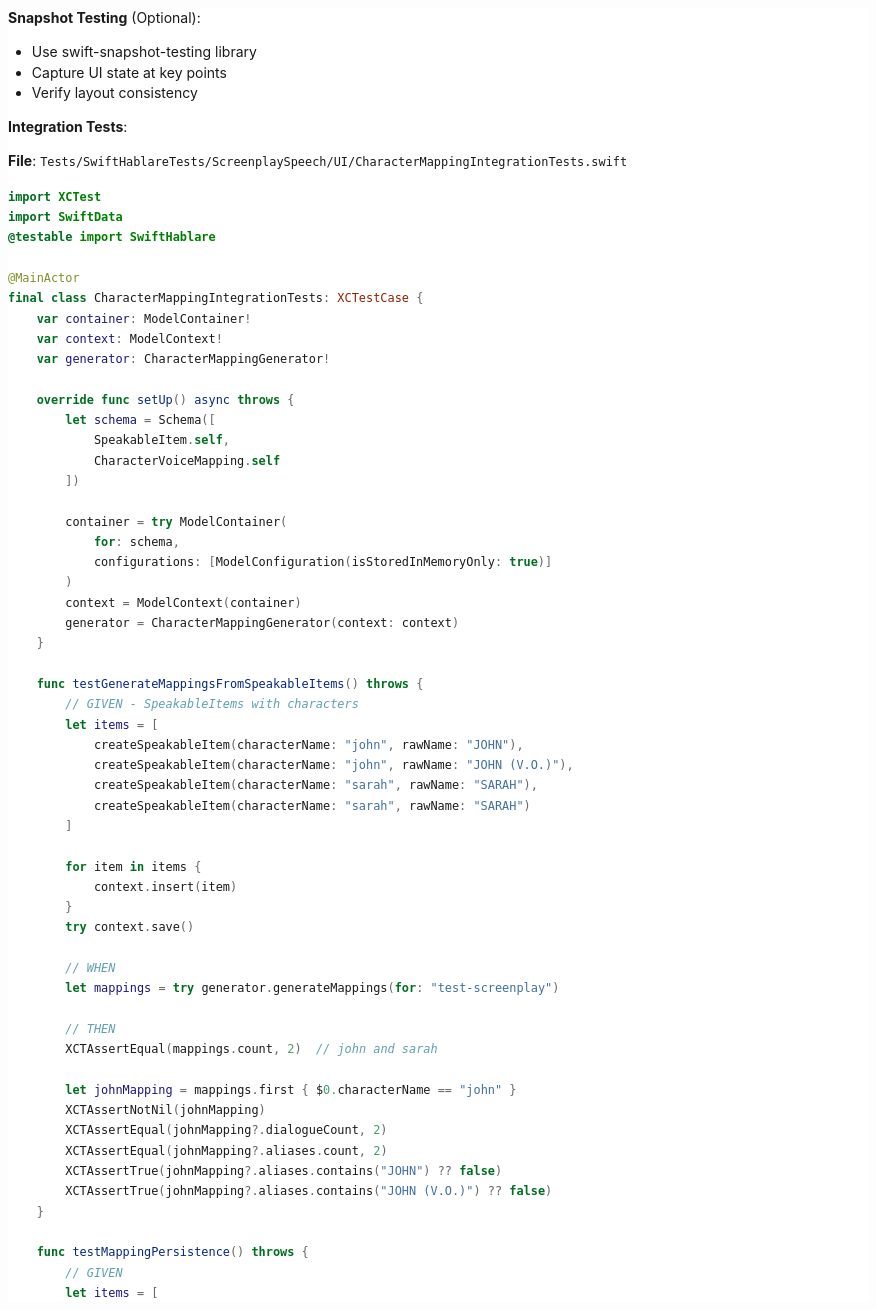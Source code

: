 **Snapshot Testing** (Optional):
- Use swift-snapshot-testing library
- Capture UI state at key points
- Verify layout consistency

**Integration Tests**:

**File**: `Tests/SwiftHablareTests/ScreenplaySpeech/UI/CharacterMappingIntegrationTests.swift`

```swift
import XCTest
import SwiftData
@testable import SwiftHablare

@MainActor
final class CharacterMappingIntegrationTests: XCTestCase {
    var container: ModelContainer!
    var context: ModelContext!
    var generator: CharacterMappingGenerator!

    override func setUp() async throws {
        let schema = Schema([
            SpeakableItem.self,
            CharacterVoiceMapping.self
        ])

        container = try ModelContainer(
            for: schema,
            configurations: [ModelConfiguration(isStoredInMemoryOnly: true)]
        )
        context = ModelContext(container)
        generator = CharacterMappingGenerator(context: context)
    }

    func testGenerateMappingsFromSpeakableItems() throws {
        // GIVEN - SpeakableItems with characters
        let items = [
            createSpeakableItem(characterName: "john", rawName: "JOHN"),
            createSpeakableItem(characterName: "john", rawName: "JOHN (V.O.)"),
            createSpeakableItem(characterName: "sarah", rawName: "SARAH"),
            createSpeakableItem(characterName: "sarah", rawName: "SARAH")
        ]

        for item in items {
            context.insert(item)
        }
        try context.save()

        // WHEN
        let mappings = try generator.generateMappings(for: "test-screenplay")

        // THEN
        XCTAssertEqual(mappings.count, 2)  // john and sarah

        let johnMapping = mappings.first { $0.characterName == "john" }
        XCTAssertNotNil(johnMapping)
        XCTAssertEqual(johnMapping?.dialogueCount, 2)
        XCTAssertEqual(johnMapping?.aliases.count, 2)
        XCTAssertTrue(johnMapping?.aliases.contains("JOHN") ?? false)
        XCTAssertTrue(johnMapping?.aliases.contains("JOHN (V.O.)") ?? false)
    }

    func testMappingPersistence() throws {
        // GIVEN
        let items = [
```